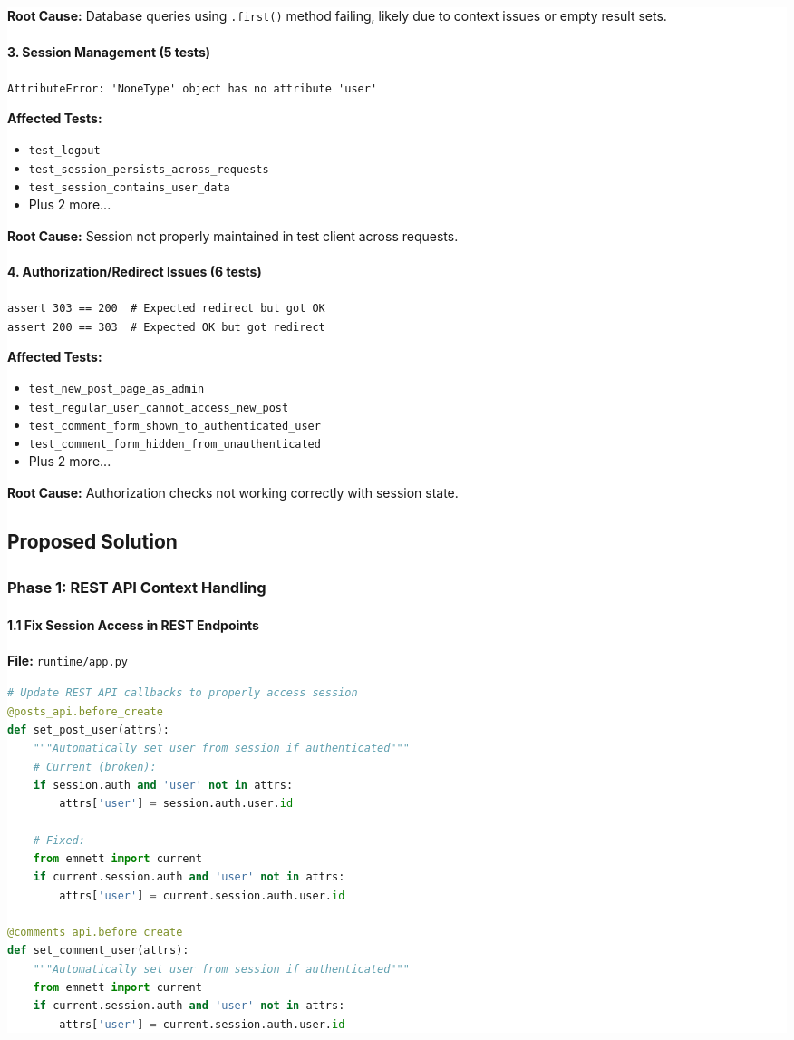 **Root Cause:** Database queries using `.first()` method failing, likely due to context issues or empty result sets.

#### 3. Session Management (5 tests)
```
AttributeError: 'NoneType' object has no attribute 'user'
```
**Affected Tests:**
- `test_logout`
- `test_session_persists_across_requests`
- `test_session_contains_user_data`
- Plus 2 more...

**Root Cause:** Session not properly maintained in test client across requests.

#### 4. Authorization/Redirect Issues (6 tests)
```
assert 303 == 200  # Expected redirect but got OK
assert 200 == 303  # Expected OK but got redirect
```
**Affected Tests:**
- `test_new_post_page_as_admin`
- `test_regular_user_cannot_access_new_post`
- `test_comment_form_shown_to_authenticated_user`
- `test_comment_form_hidden_from_unauthenticated`
- Plus 2 more...

**Root Cause:** Authorization checks not working correctly with session state.

## Proposed Solution

### Phase 1: REST API Context Handling

#### 1.1 Fix Session Access in REST Endpoints
**File:** `runtime/app.py`

```python
# Update REST API callbacks to properly access session
@posts_api.before_create
def set_post_user(attrs):
    """Automatically set user from session if authenticated"""
    # Current (broken):
    if session.auth and 'user' not in attrs:
        attrs['user'] = session.auth.user.id
    
    # Fixed:
    from emmett import current
    if current.session.auth and 'user' not in attrs:
        attrs['user'] = current.session.auth.user.id

@comments_api.before_create  
def set_comment_user(attrs):
    """Automatically set user from session if authenticated"""
    from emmett import current
    if current.session.auth and 'user' not in attrs:
        attrs['user'] = current.session.auth.user.id
```
